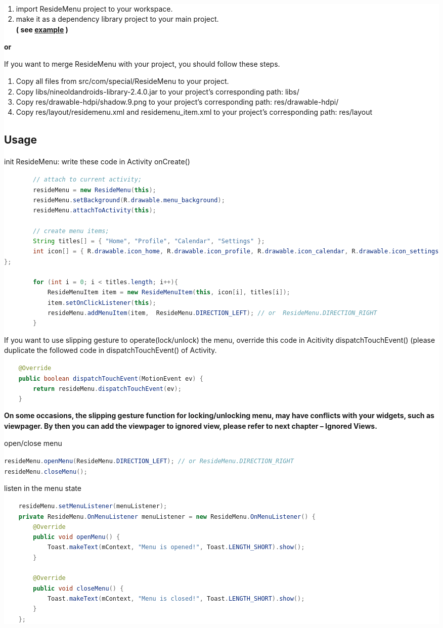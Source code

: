  1. import ResideMenu project to your workspace.
 2. make it as a dependency library project to your main project.
<br>**( see [example][5] )**

**or**

If you want to merge ResideMenu with your project, you should follow these steps.

 1. Copy all files from src/com/special/ResideMenu to your project.
 2. Copy libs/nineoldandroids-library-2.4.0.jar to your project’s corresponding path: libs/
 3. Copy res/drawable-hdpi/shadow.9.png to your project’s corresponding path: res/drawable-hdpi/
 4. Copy res/layout/residemenu.xml and residemenu_item.xml to your project’s corresponding path: res/layout

## Usage
init ResideMenu: write these code in Activity onCreate()
```java
        // attach to current activity;
        resideMenu = new ResideMenu(this);
        resideMenu.setBackground(R.drawable.menu_background);
        resideMenu.attachToActivity(this);

        // create menu items;
        String titles[] = { "Home", "Profile", "Calendar", "Settings" };
        int icon[] = { R.drawable.icon_home, R.drawable.icon_profile, R.drawable.icon_calendar, R.drawable.icon_settings };

        for (int i = 0; i < titles.length; i++){
            ResideMenuItem item = new ResideMenuItem(this, icon[i], titles[i]);
            item.setOnClickListener(this);
            resideMenu.addMenuItem(item,  ResideMenu.DIRECTION_LEFT); // or  ResideMenu.DIRECTION_RIGHT
        }
```
If you want to use slipping gesture to operate(lock/unlock) the menu, override this code in Acitivity dispatchTouchEvent() (please duplicate the followed code in dispatchTouchEvent() of Activity.
```java
    @Override
    public boolean dispatchTouchEvent(MotionEvent ev) {
        return resideMenu.dispatchTouchEvent(ev);
    }
```
**On some occasions, the slipping gesture function for locking/unlocking menu, may have conflicts with your widgets, such as viewpager. By then you can add the viewpager to ignored view, please refer to next chapter – Ignored Views.**

open/close menu
```java
resideMenu.openMenu(ResideMenu.DIRECTION_LEFT); // or ResideMenu.DIRECTION_RIGHT
resideMenu.closeMenu();
```

listen in the menu state
```java
    resideMenu.setMenuListener(menuListener);
    private ResideMenu.OnMenuListener menuListener = new ResideMenu.OnMenuListener() {
        @Override
        public void openMenu() {
            Toast.makeText(mContext, "Menu is opened!", Toast.LENGTH_SHORT).show();
        }

        @Override
        public void closeMenu() {
            Toast.makeText(mContext, "Menu is closed!", Toast.LENGTH_SHORT).show();
        }
    };
```

  [1]: https://github.com/SpecialCyCi/AndroidResideMenu/blob/master/README_CN.md
  [2]: http://dribbble.com/shots/1116265-Instasave-iPhone-App
  [3]: http://dribbble.com/shots/1114754-Social-Feed-iOS7
  [4]: https://github.com/romaonthego/RESideMenu
  [5]: https://github.com/SpecialCyCi/AndroidResideMenu/blob/master/ResideMenuDemo/project.properties
